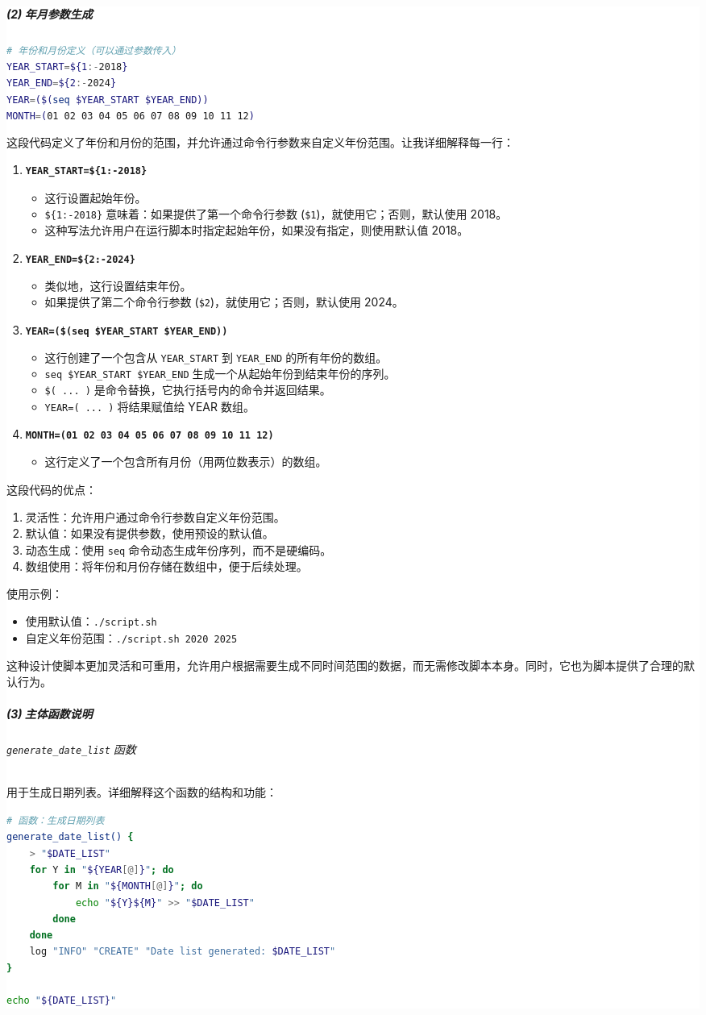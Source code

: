 ##### **(2)  年月参数生成**

```bash
# 年份和月份定义（可以通过参数传入）
YEAR_START=${1:-2018}
YEAR_END=${2:-2024}
YEAR=($(seq $YEAR_START $YEAR_END))
MONTH=(01 02 03 04 05 06 07 08 09 10 11 12)
```

这段代码定义了年份和月份的范围，并允许通过命令行参数来自定义年份范围。让我详细解释每一行：

1. **`YEAR_START=${1:-2018}`**
   - 这行设置起始年份。
   - `${1:-2018}` 意味着：如果提供了第一个命令行参数 (`$1`)，就使用它；否则，默认使用 2018。
   - 这种写法允许用户在运行脚本时指定起始年份，如果没有指定，则使用默认值 2018。

2. **`YEAR_END=${2:-2024}`**
   - 类似地，这行设置结束年份。
   - 如果提供了第二个命令行参数 (`$2`)，就使用它；否则，默认使用 2024。

3. **`YEAR=($(seq $YEAR_START $YEAR_END))`**
   - 这行创建了一个包含从 `YEAR_START` 到 `YEAR_END` 的所有年份的数组。
   - `seq $YEAR_START $YEAR_END` 生成一个从起始年份到结束年份的序列。
   - `$( ... )` 是命令替换，它执行括号内的命令并返回结果。
   - `YEAR=( ... )` 将结果赋值给 YEAR 数组。

4. **`MONTH=(01 02 03 04 05 06 07 08 09 10 11 12)`**
   - 这行定义了一个包含所有月份（用两位数表示）的数组。

这段代码的优点：

1. 灵活性：允许用户通过命令行参数自定义年份范围。
2. 默认值：如果没有提供参数，使用预设的默认值。
3. 动态生成：使用 `seq` 命令动态生成年份序列，而不是硬编码。
4. 数组使用：将年份和月份存储在数组中，便于后续处理。

使用示例：

- 使用默认值：`./script.sh`
- 自定义年份范围：`./script.sh 2020 2025`

这种设计使脚本更加灵活和可重用，允许用户根据需要生成不同时间范围的数据，而无需修改脚本本身。同时，它也为脚本提供了合理的默认行为。

##### **(3)  主体函数说明**

######  `generate_date_list` 函数

用于生成日期列表。详细解释这个函数的结构和功能：

```bash
# 函数：生成日期列表
generate_date_list() {
    > "$DATE_LIST"
    for Y in "${YEAR[@]}"; do
        for M in "${MONTH[@]}"; do
            echo "${Y}${M}" >> "$DATE_LIST"
        done
    done
    log "INFO" "CREATE" "Date list generated: $DATE_LIST"
}

echo "${DATE_LIST}"
```
